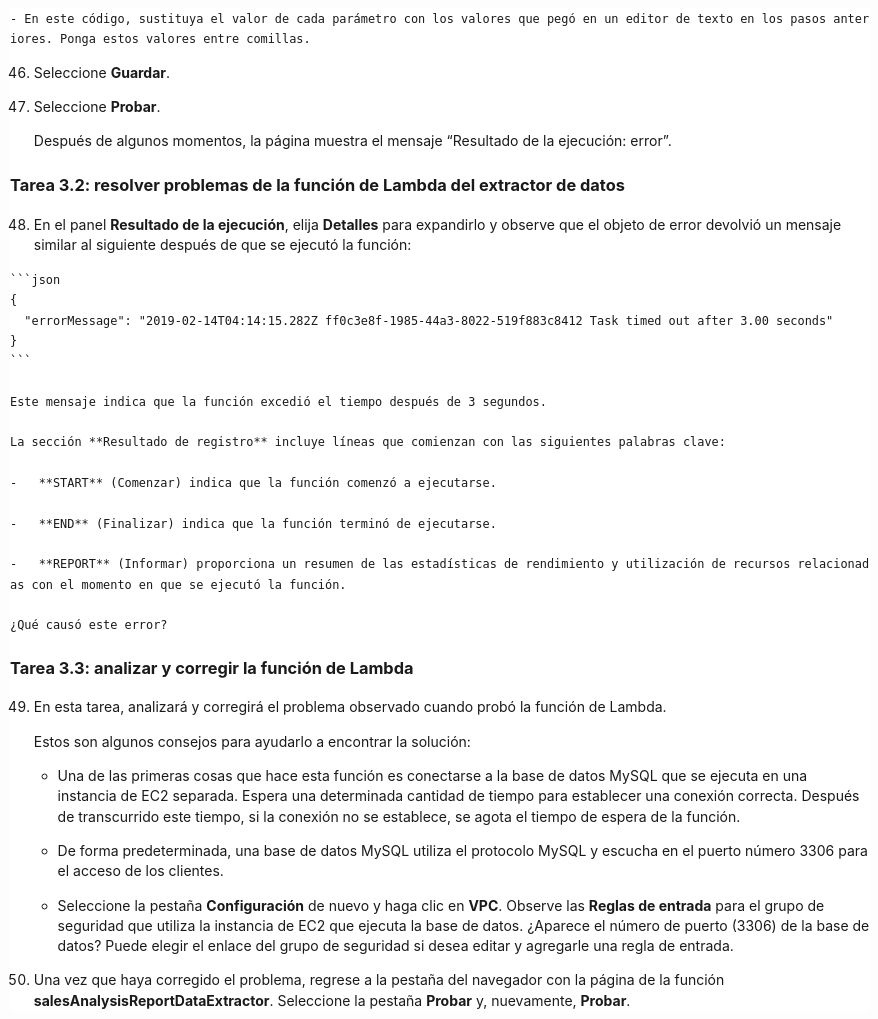     - En este código, sustituya el valor de cada parámetro con los valores que pegó en un editor de texto en los pasos anteriores. Ponga estos valores entre comillas.

46. Seleccione **Guardar**.

47. Seleccione **Probar**.

    Después de algunos momentos, la página muestra el mensaje “Resultado de la ejecución: error”. 

### Tarea 3.2: resolver problemas de la función de Lambda del extractor de datos

48.  En el panel **Resultado de la ejecución**, elija **Detalles** para expandirlo y observe que el objeto de error devolvió un mensaje similar al siguiente después de que se ejecutó la función:

    ```json
    {
      "errorMessage": "2019-02-14T04:14:15.282Z ff0c3e8f-1985-44a3-8022-519f883c8412 Task timed out after 3.00 seconds"
    }
    ```

    Este mensaje indica que la función excedió el tiempo después de 3 segundos.

    La sección **Resultado de registro** incluye líneas que comienzan con las siguientes palabras clave:

    -	**START** (Comenzar) indica que la función comenzó a ejecutarse.

    -	**END** (Finalizar) indica que la función terminó de ejecutarse.

    -	**REPORT** (Informar) proporciona un resumen de las estadísticas de rendimiento y utilización de recursos relacionadas con el momento en que se ejecutó la función.

    ¿Qué causó este error?

### Tarea 3.3: analizar y corregir la función de Lambda

49. En esta tarea, analizará y corregirá el problema observado cuando probó la función de Lambda.

    Estos son algunos consejos para ayudarlo a encontrar la solución:

    - Una de las primeras cosas que hace esta función es conectarse a la base de datos MySQL que se ejecuta en una instancia de EC2 separada. Espera una determinada cantidad de tiempo para establecer una conexión correcta. Después de transcurrido este tiempo, si la conexión no se establece, se agota el tiempo de espera de la función.

    - De forma predeterminada, una base de datos MySQL utiliza el protocolo MySQL y escucha en el puerto número 3306 para el acceso de los clientes.

    - Seleccione la pestaña **Configuración** de nuevo y haga clic en **VPC**. Observe las **Reglas de entrada** para el grupo de seguridad que utiliza la instancia de EC2 que ejecuta la base de datos. ¿Aparece el número de puerto (3306) de la base de datos? Puede elegir el enlace del grupo de seguridad si desea editar y agregarle una regla de entrada.

50. Una vez que haya corregido el problema, regrese a la pestaña del navegador con la página de la función **salesAnalysisReportDataExtractor**. Seleccione la pestaña **Probar** y, nuevamente, **Probar**.
